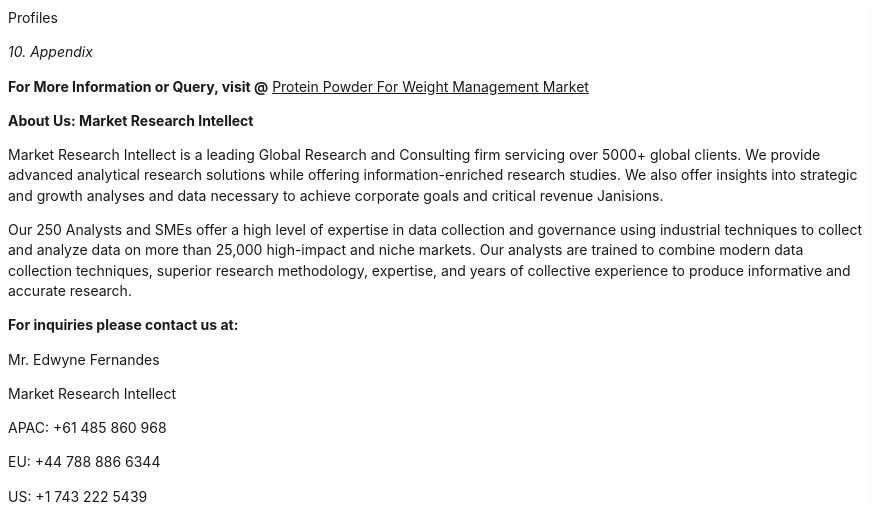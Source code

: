 Profiles</span></em></p><p><em><span class="font-[700]">10. Appendix</span></em></p><p><span class="font-[700]"><strong>For More Information or Query, visit&nbsp;@</strong>&nbsp;</span><span class="font-[700]"><a href="https://www.marketresearchintellect.com/product/global-protein-powder-for-weight-management-market/?utm_source=Linkedin&utm_medium=811" target="_blank" data-tracking-control-name="article-ssr-frontend-pulse_little-text-block" data-tracking-will-navigate="" data-test-link="">Protein Powder For Weight Management Market</a></span></p><p><strong><span class="font-[700]">About Us: Market Research Intellect</span></strong></p><p><span class="">Market Research Intellect is a leading Global Research and Consulting firm servicing over 5000+ global clients. We provide advanced analytical research solutions while offering information-enriched research studies.&nbsp;</span>We also offer insights into strategic and growth analyses and data necessary to achieve corporate goals and critical revenue Janisions.</p><p><span class="">Our 250 Analysts and SMEs offer a high level of expertise in data collection and governance using industrial techniques to collect and analyze data on more than 25,000 high-impact and niche markets. Our analysts are trained to combine modern data collection techniques, superior research methodology, expertise, and years of collective experience to produce informative and accurate research.</span></p><p><strong>For inquiries please contact us at:</strong></p><p>Mr. Edwyne Fernandes</p><p>Market Research Intellect</p><p>APAC: +61 485 860 968</p><p>EU: +44 788 886 6344</p><p>US: +1 743 222 5439</p>
